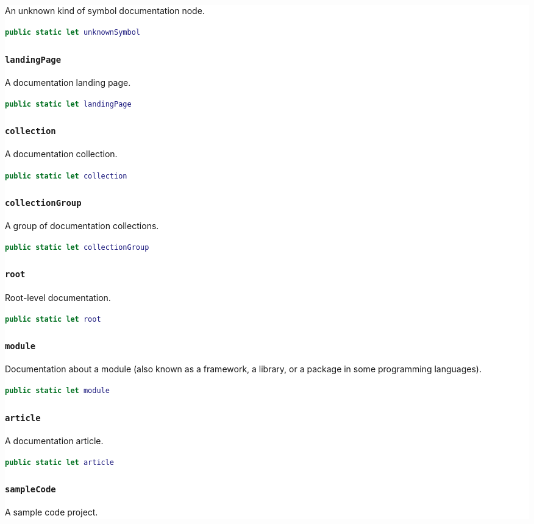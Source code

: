 An unknown kind of symbol documentation node.

``` swift
public static let unknownSymbol 
```

### `landingPage`

A documentation landing page.

``` swift
public static let landingPage 
```

### `collection`

A documentation collection.

``` swift
public static let collection 
```

### `collectionGroup`

A group of documentation collections.

``` swift
public static let collectionGroup 
```

### `root`

Root-level documentation.

``` swift
public static let root 
```

### `module`

Documentation about a module (also known as a framework, a library, or a package in some programming languages).

``` swift
public static let module 
```

### `article`

A documentation article.

``` swift
public static let article 
```

### `sampleCode`

A sample code project.
